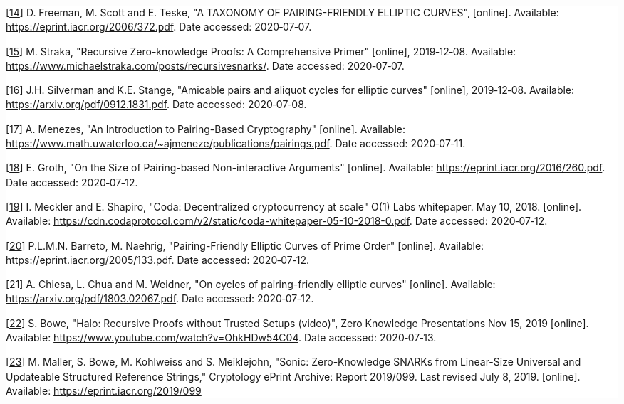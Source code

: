 [13]: https://math.mit.edu/classes/18.783/2015/LectureNotes9.pdf "Elliptic Curves, Lecture 9 Schoof's Algorithm"



[[14]] D. Freeman, M. Scott and E. Teske, "A TAXONOMY OF PAIRING-FRIENDLY ELLIPTIC CURVES", [online].
Available: <https://eprint.iacr.org/2006/372.pdf>. Date accessed: 2020&#8209;07&#8209;07.

[14]: https://eprint.iacr.org/2006/372.pdf "A TAXONOMY OF PAIRING-FRIENDLY ELLIPTIC CURVES"



[[15]] M. Straka, "Recursive Zero-knowledge Proofs: A Comprehensive Primer" [online], 2019‑12‑08.
Available: <https://www.michaelstraka.com/posts/recursivesnarks/>. Date accessed: 2020&#8209;07&#8209;07.

[15]: https://www.michaelstraka.com/posts/recursivesnarks "Recursive Zero-knowledge Proofs: A Comprehensive Primer"



[[16]] J.H. Silverman and K.E. Stange, "Amicable pairs and aliquot cycles for elliptic curves" [online], 2019‑12‑08.
Available: <https://arxiv.org/pdf/0912.1831.pdf>. Date accessed: 2020&#8209;07&#8209;08.

[16]: https://arxiv.org/pdf/0912.1831.pdf "Amicable pairs and aliquot cycles for elliptic curves"



[[17]] A. Menezes, "An Introduction to Pairing-Based Cryptography" [online].
Available: <https://www.math.uwaterloo.ca/~ajmeneze/publications/pairings.pdf>. Date accessed: 2020&#8209;07&#8209;11.

[17]: https://www.math.uwaterloo.ca/~ajmeneze/publications/pairings.pdf "An Introduction to Pairing-Based Cryptography"



[[18]] E. Groth, "On the Size of Pairing-based Non-interactive Arguments" [online]. Available:
<https://eprint.iacr.org/2016/260.pdf>. Date accessed: 2020&#8209;07&#8209;12.

[18]: https://eprint.iacr.org/2016/260.pdf "On the Size of Pairing-based Non-interactive Arguments"



[[19]] I. Meckler and E. Shapiro, "Coda: Decentralized cryptocurrency at scale" O(1) Labs whitepaper. May 10, 2018. [online]. Available: <https://cdn.codaprotocol.com/v2/static/coda-whitepaper-05-10-2018-0.pdf>. Date accessed: 2020&#8209;07&#8209;12.

[19]: https://cdn.codaprotocol.com/v2/static/coda-whitepaper-05-10-2018-0.pdf "Coda: Decentralized cryptocurrency at scale"



[[20]] P.L.M.N. Barreto, M. Naehrig, "Pairing-Friendly Elliptic Curves of Prime Order" [online]. Available: <https://eprint.iacr.org/2005/133.pdf>. Date accessed: 2020&#8209;07&#8209;12.

[20]: https://eprint.iacr.org/2005/133.pdf "Pairing-Friendly Elliptic Curves of Prime Order"



[[21]] A. Chiesa, L. Chua and M. Weidner, "On cycles of pairing-friendly elliptic curves" [online]. Available: <https://arxiv.org/pdf/1803.02067.pdf>. Date accessed: 2020&#8209;07&#8209;12.

[21]: https://arxiv.org/pdf/1803.02067.pdf "On cycles of pairing-friendly elliptic curves"



[[22]] S. Bowe, "Halo: Recursive Proofs without Trusted Setups (video)", Zero Knowledge Presentations Nov 15, 2019 [online].
Available: <https://www.youtube.com/watch?v=OhkHDw54C04>. Date accessed: 2020&#8209;07&#8209;13.

[22]: https://www.youtube.com/watch?v=OhkHDw54C04 "Halo: Recursive Proofs without Trusted Setups (video)"



[[23]] M. Maller, S. Bowe, M. Kohlweiss and S. Meiklejohn, "Sonic: Zero-Knowledge SNARKs
from Linear-Size Universal and Updateable Structured Reference Strings,"
Cryptology ePrint Archive: Report 2019/099. Last revised July 8, 2019. [online].
Available: <https://eprint.iacr.org/2019/099>

[23]: https://eprint.iacr.org/2019/099 "Sonic: Zero-Knowledge SNARKs
from Linear-Size Universal and Updateable Structured Reference Strings"


[1]: https://eprint.iacr.org/2020/499.pdf "Proof-Carrying Data from Accumulation Schemes"
[2]: https://eprint.iacr.org/2014/595.pdf "Scalable Zero Knowledge via Cycles of Elliptic Curves"
[3]: https://people.eecs.berkeley.edu/~alexch/docs/CT10.pdf "Proof-Carrying Data and Hearsay Arguments from Signature Cards"
[4]: https://pdfs.semanticscholar.org/6c6b/bf89c608c74be501a6c6406c976b1cf1e3b4.pdf "Proof-Carrying Data"
[5]: https://eprint.iacr.org/2020/499.pdf "Proof-Carrying Data from Accumulation Schemes"
[6]: https://web.stanford.edu/~aaronlan/assets/finite-fields.pdf "NOTES ON FINITE FIELDS"
[7]: https://starkware.co/decks/cambrian_explosion_nov19.pdf "The ZKP Cambrian Explosion and STARKs"
[8]: https://pdfs.semanticscholar.org/83ac/e8f26e6c57c6c2b4e66e5e81aafaadd7ca38.pdf "Halo: Recursive Proof Composition without a Trusted Setup"
[9]: https://tlu.tarilabs.com/cryptography/amortization-of-bulletproof-inner-product-proof "Amortization of Bulletproofs Inner-product Proof"
[10]: http://web.math.ucsb.edu/~padraic/ucsb_2014_15/ccs_discrete_f2014/ccs_discrete_f2014_lecture9.pdf "Lecture 9: Elliptic Curves, CCS Discrete Math I"
[11]: https://pdfs.semanticscholar.org/83ac/e8f26e6c57c6c2b4e66e5e81aafaadd7ca38.pdf "Halo: Recursive Proof Composition without a Trusted Setup"
[12]: http://math.uchicago.edu/~may/REU2017/REUPapers/CoatesWelsh.pdf "ELLIPTIC CURVE CRYPTOGRAPHY"
[24]: https://eprint.iacr.org/2016/263.pdf "Efficient Zero-knowledge Arguments for Arithmetic Circuits in the Discrete Log Setting"